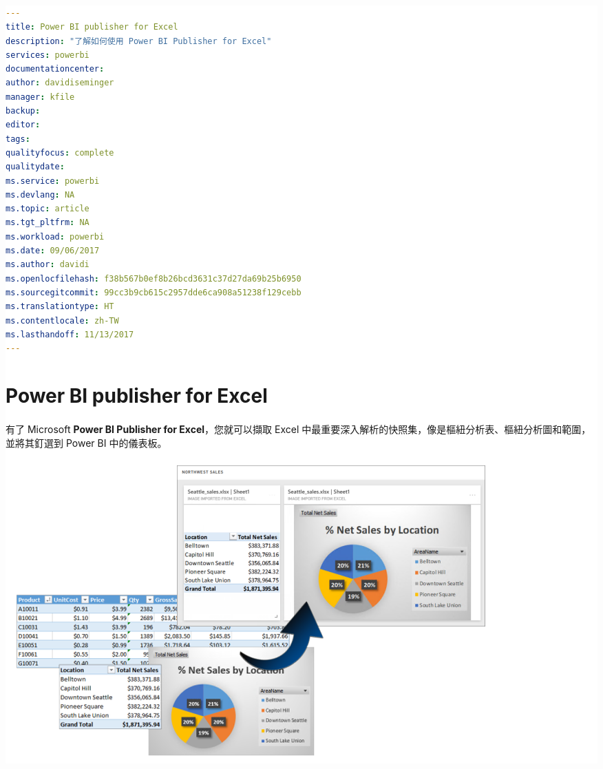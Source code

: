 ```yaml
---
title: Power BI publisher for Excel
description: "了解如何使用 Power BI Publisher for Excel"
services: powerbi
documentationcenter: 
author: davidiseminger
manager: kfile
backup: 
editor: 
tags: 
qualityfocus: complete
qualitydate: 
ms.service: powerbi
ms.devlang: NA
ms.topic: article
ms.tgt_pltfrm: NA
ms.workload: powerbi
ms.date: 09/06/2017
ms.author: davidi
ms.openlocfilehash: f38b567b0ef8b26bcd3631c37d27da69b25b6950
ms.sourcegitcommit: 99cc3b9cb615c2957dde6ca908a51238f129cebb
ms.translationtype: HT
ms.contentlocale: zh-TW
ms.lasthandoff: 11/13/2017
---
```

# <a name="power-bi-publisher-for-excel"></a>Power BI publisher for Excel
有了 Microsoft **Power BI Publisher for Excel**，您就可以擷取 Excel 中最重要深入解析的快照集，像是樞紐分析表、樞紐分析圖和範圍，並將其釘選到 Power BI 中的儀表板。

![](media/publisher-for-excel/pbi_excel_publisher_pinobj_dashboard.png)
